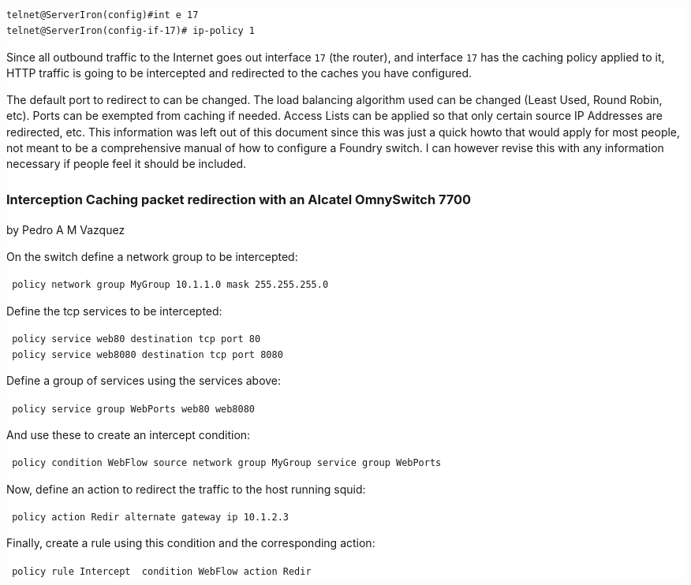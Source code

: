     telnet@ServerIron(config)#int e 17
    telnet@ServerIron(config-if-17)# ip-policy 1

Since all outbound traffic to the Internet goes out interface `17` (the
router), and interface `17` has the caching policy applied to it, HTTP
traffic is going to be intercepted and redirected to the caches you have
configured.

The default port to redirect to can be changed. The load balancing
algorithm used can be changed (Least Used, Round Robin, etc). Ports can
be exempted from caching if needed. Access Lists can be applied so that
only certain source IP Addresses are redirected, etc. This information
was left out of this document since this was just a quick howto that
would apply for most people, not meant to be a comprehensive manual of
how to configure a Foundry switch. I can however revise this with any
information necessary if people feel it should be included.

### Interception Caching packet redirection with an Alcatel OmnySwitch 7700

by Pedro A M Vazquez

On the switch define a network group to be intercepted:

``` 
 policy network group MyGroup 10.1.1.0 mask 255.255.255.0
```

Define the tcp services to be intercepted:

``` 
 policy service web80 destination tcp port 80
 policy service web8080 destination tcp port 8080
```

Define a group of services using the services above:

``` 
 policy service group WebPorts web80 web8080
```

And use these to create an intercept condition:

``` 
 policy condition WebFlow source network group MyGroup service group WebPorts
```

Now, define an action to redirect the traffic to the host running squid:

``` 
 policy action Redir alternate gateway ip 10.1.2.3
```

Finally, create a rule using this condition and the corresponding
action:

``` 
 policy rule Intercept  condition WebFlow action Redir
```
